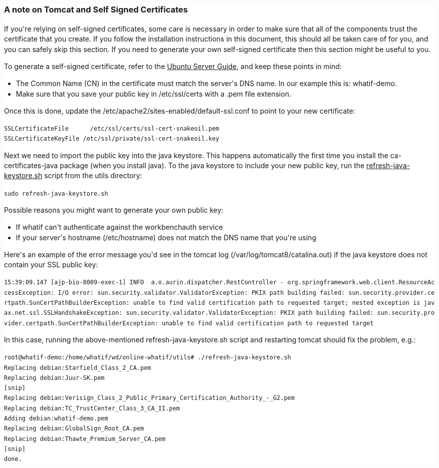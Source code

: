 ### A note on Tomcat and Self Signed Certificates

If you're relying on self-signed certificates, some care is necessary in order to make sure that all of the components trust the certificate that you create.  If you follow the installation instructions in this document, this should all be taken care of for you, and you can safely skip this section.  If you need to generate your own self-signed certificate then this section might be useful to you.

To generate a self-signed certificate, refer to the [Ubuntu Server Guide](https://help.ubuntu.com/lts/serverguide/certificates-and-security.html), and keep these points in mind:

* The Common Name (CN) in the certificate must match the server's DNS name.  In our example this is: whatif-demo.
* Make sure that you save your public key in /etc/ssl/certs with a .pem file extension.

Once this is done, update the /etc/apache2/sites-enabled/default-ssl.conf to point to your new certificate:

	SSLCertificateFile      /etc/ssl/certs/ssl-cert-snakeoil.pem
	SSLCertificateKeyFile /etc/ssl/private/ssl-cert-snakeoil.key

Next we need to import the public key into the java keystore.  This happens automatically the first time you install the ca-certificates-java package (when you install java).  To the java keystore to include your new public key, run the [refresh-java-keystore.sh](utils/refresh-java-keystore.sh) script from the utils directory:

	sudo refresh-java-keystore.sh

Possible reasons you might want to generate your own public key:

* If whatif can't authenticate against the workbenchauth service
* If your server's hostname (/etc/hostname) does not match the DNS name that you're using

Here's an example of the error message you'd see in the tomcat log (/var/log/tomcat8/catalina.out) if the java keystore does not contain your SSL public key:

	15:39:09.147 [ajp-bio-8009-exec-1] INFO  a.o.aurin.dispatcher.RestController - org.springframework.web.client.ResourceAccessException: I/O error: sun.security.validator.ValidatorException: PKIX path building failed: sun.security.provider.certpath.SunCertPathBuilderException: unable to find valid certification path to requested target; nested exception is javax.net.ssl.SSLHandshakeException: sun.security.validator.ValidatorException: PKIX path building failed: sun.security.provider.certpath.SunCertPathBuilderException: unable to find valid certification path to requested target

In this case, running the above-mentioned refresh-java-keystore.sh script and restarting tomcat should fix the problem, e.g.:

	root@whatif-demo:/home/whatif/wd/online-whatif/utils# ./refresh-java-keystore.sh
	Replacing debian:Starfield_Class_2_CA.pem
	Replacing debian:Juur-SK.pem
	[snip]
	Replacing debian:Verisign_Class_2_Public_Primary_Certification_Authority_-_G2.pem
	Replacing debian:TC_TrustCenter_Class_3_CA_II.pem
	Adding debian:whatif-demo.pem
	Replacing debian:GlobalSign_Root_CA.pem
	Replacing debian:Thawte_Premium_Server_CA.pem
	[snip]
	done.
